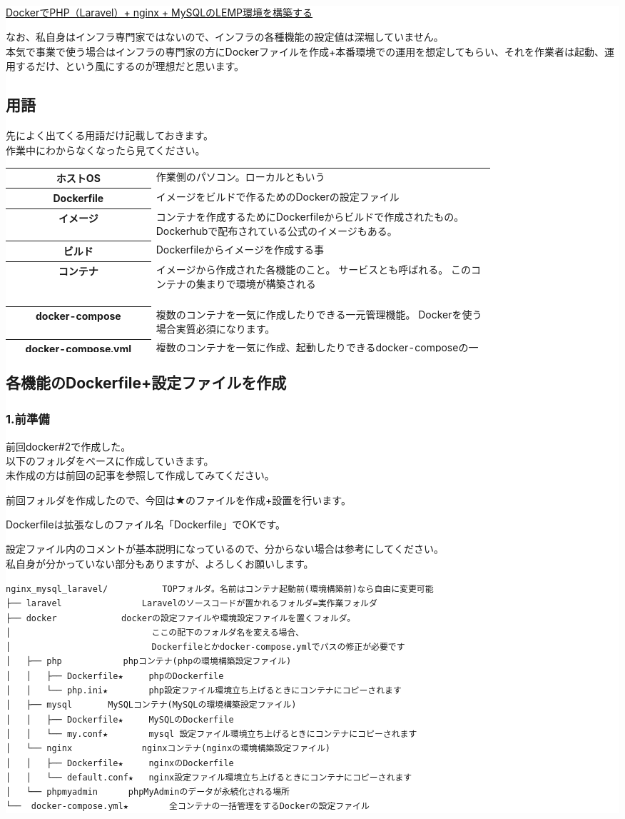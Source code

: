 [DockerでPHP（Laravel）+ nginx + MySQLのLEMP環境を構築する](https://qiita.com/hinako_n/items/f15646ea548bcdc8ac6c)
</div>


なお、私自身はインフラ専門家ではないので、インフラの各種機能の設定値は深堀していません。  
本気で事業で使う場合はインフラの専門家の方にDockerファイルを作成+本番環境での運用を想定してもらい、それを作業者は起動、運用するだけ、という風にするのが理想だと思います。

## 用語


先によく出てくる用語だけ記載しておきます。  
作業中にわからなくなったら見てください。

<table class="cps-table03" style="height: 258px;"><tbody><tr style="height: 19px;"><th style="height: 19px; width: 189.703px;">ホストOS</th><td class="rankinginfo" style="height: 19px; width: 461.297px;">作業側のパソコン。ローカルともいう</td></tr><tr style="height: 19px;"><th style="height: 19px; width: 189.703px;">Dockerfile</th><td class="rankinginfo" style="height: 19px; width: 461.297px;">イメージをビルドで作るためのDockerの設定ファイル</td></tr><tr style="height: 36px;"><th style="height: 36px; width: 189.703px;">イメージ</th><td class="rankinginfo" style="height: 36px; width: 461.297px;">コンテナを作成するためにDockerfileからビルドで作成されたもの。  
Dockerhubで配布されている公式のイメージもある。</td></tr><tr style="height: 19px;"><th style="height: 19px; width: 189.703px;">ビルド</th><td class="rankinginfo" style="height: 19px; width: 461.297px;">Dockerfileからイメージを作成する事</td></tr><tr style="height: 55px;"><th style="height: 55px; width: 189.703px;">コンテナ</th><td class="rankinginfo" style="height: 55px; width: 461.297px;">イメージから作成された各機能のこと。  
サービスとも呼ばれる。  
このコンテナの集まりで環境が構築される</td></tr><tr style="height: 36px;"><th style="height: 36px; width: 189.703px;">docker-compose</th><td class="rankinginfo" style="height: 36px; width: 461.297px;">複数のコンテナを一気に作成したりできる一元管理機能。  
Dockerを使う場合実質必須になります。</td></tr><tr style="height: 74px;"><th style="height: 74px; width: 189.703px;">docker-compose.yml</th><td class="rankinginfo" style="height: 74px; width: 461.297px;">複数のコンテナを一気に作成、起動したりできるdocker-composeの一元管理ファイル。  
docker-composeをインストールしてdocker-compose.ymlを作成してdocker composeコマンドで実行して利用します。</td></tr></tbody></table>

各機能のDockerfile+設定ファイルを作成
------------------------

### 1.前準備

前回docker#2で作成した。  
以下のフォルダをベースに作成していきます。  
未作成の方は前回の記事を参照して作成してみてください。

前回フォルダを作成したので、今回は★のファイルを作成+設置を行います。

Dockerfileは拡張なしのファイル名「Dockerfile」でOKです。

設定ファイル内のコメントが基本説明になっているので、分からない場合は参考にしてください。  
私自身が分かっていない部分もありますが、よろしくお願いします。

```
nginx_mysql_laravel/	　　　　TOPフォルダ。名前はコンテナ起動前(環境構築前)なら自由に変更可能
├── laravel 		　　　　Laravelのソースコードが置かれるフォルダ=実作業フォルダ
├── docker		　　　　dockerの設定ファイルや環境設定ファイルを置くフォルダ。
│ 　　　　　　　　　　　　　　　　ここの配下のフォルダ名を変える場合、
│ 　　　　　　　　　　　　　　　　Dockerfileとかdocker-compose.ymlでパスの修正が必要です
│   ├── php		  　　　phpコンテナ(phpの環境構築設定ファイル)
│   │   ├── Dockerfile★		phpのDockerfile
│   │   └── php.ini★		php設定ファイル環境立ち上げるときにコンテナにコピーされます
│   ├── mysql 		MySQLコンテナ(MySQLの環境構築設定ファイル)
│   │   ├── Dockerfile★		MySQLのDockerfile
│   │   └── my.conf★		mysql 設定ファイル環境立ち上げるときにコンテナにコピーされます
│   └── nginx		　　　　nginxコンテナ(nginxの環境構築設定ファイル)
│   │   ├── Dockerfile★		nginxのDockerfile
│   │   └── default.conf★	nginx設定ファイル環境立ち上げるときにコンテナにコピーされます
│   └── phpmyadmin		phpMyAdminのデータが永続化される場所
└──  docker-compose.yml★		全コンテナの一括管理をするDockerの設定ファイル
```